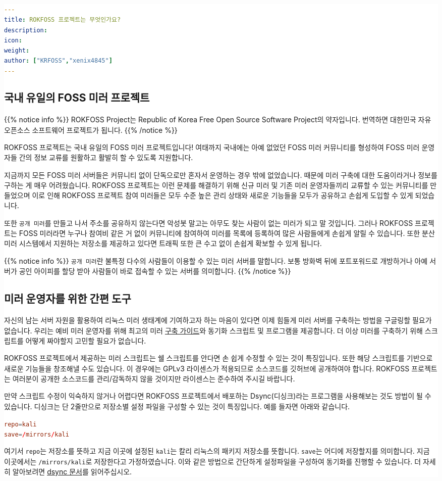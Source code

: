 ```yaml
---
title: ROKFOSS 프로젝트는 무엇인가요?
description: 
icon:
weight:
author: ["KRFOSS","xenix4845"]
---
```


## 국내 유일의 FOSS 미러 프로젝트
{{% notice info %}}
ROKFOSS Project는 Republic of Korea Free Open Source Software Project의 약자입니다. 번역하면 대한민국 자유 오픈소스 소프트웨어 프로젝트가 됩니다.
{{% /notice %}}

ROKFOSS 프로젝트는 국내 유일의 FOSS 미러 프로젝트입니다! 여태까지 국내에는 아예 없었던 FOSS 미러 커뮤니티를 형성하여 FOSS 미러 운영자들 간의 정보 교류를 원활하고 활발히 할 수 있도록 지원합니다.

지금까지 모든 FOSS 미러 서버들은 커뮤니티 없이 단독으로만 혼자서 운영하는 경우 밖에 없었습니다. 때문에 미러 구축에 대한 도움이라거나 정보를 구하는 게 매우 어려웠습니다. ROKFOSS 프로젝트는 이런 문제를 해결하기 위해 신규 미러 및 기존 미러 운영자들끼리 교류할 수 있는 커뮤니티를 만들었으며 이로 인해 ROKFOSS 프로젝트 참여 미러들은 모두 수준 높은 관리 상태와 새로운 기능들을 모두가 공유하고 손쉽게 도입할 수 있게 되었습니다.

또한 `공개 미러`를 만들고 나서 주소를 공유하지 않는다면 악성봇 말고는 아무도 찾는 사람이 없는 미러가 되고 말 것입니다. 그러나 ROKFOSS 프로젝트는 FOSS 미러라면 누구나 참여비 같은 거 없이 커뮤니티에 참여하여 미러를 목록에 등록하여 많은 사람들에게 손쉽게 알릴 수 있습니다. 또한 분산미러 시스템에서 지원하는 저장소를 제공하고 있다면 트래픽 또한 큰 수고 없이 손쉽게 확보할 수 있게 됩니다.

{{% notice info %}}
`공개 미러`란 불특정 다수의 사람들이 이용할 수 있는 미러 서버를 말합니다. 보통 방화벽 뒤에 포트포워드로 개방하거나 아예 서버가 공인 아이피를 할당 받아 사람들이 바로 접속할 수 있는 서버를 의미합니다.
{{% /notice %}}

## 미러 운영자를 위한 간편 도구

자신의 남는 서버 자원을 활용하여 리눅스 미러 생태계에 기여하고자 하는 마음이 있다면 이제 힘들게 미러 서버를 구축하는 방법을 구글링할 필요가 없습니다. 우리는 예비 미러 운영자를 위해 최고의 미러 [구축 가이드](/mirror/%EB%A6%AC%EB%88%85%EC%8A%A4%20%EB%AF%B8%EB%9F%AC%20%EC%84%9C%EB%B2%84%20%EA%B5%AC%EC%B6%95%ED%95%98%EA%B8%B0/)와 동기화 스크립트 및 프로그램을 제공합니다. 더 이상 미러를 구축하기 위해 스크립트를 어떻게 짜야할지 고민할 필요가 없습니다.

ROKFOSS 프로젝트에서 제공하는 미러 스크립트는 쉘 스크립트를 안다면 손 쉽게 수정할 수 있는 것이 특징입니다. 또한 해당 스크립트를 기반으로 새로운 기능들을 창조해낼 수도 있습니다. 이 경우에는 GPLv3 라이센스가 적용되므로 소스코드를 깃허브에 공개하여야 합니다. ROKFOSS 프로젝트는 여러분이 공개한 소스코드를 관리/감독하지 않을 것이지만 라이센스는 준수하여 주시길 바랍니다.

만약 스크립트 수정이 익숙하지 않거나 어렵다면 ROKFOSS 프로젝트에서 배포하는 Dsync(디싱크)라는 프로그램을 사용해보는 것도 방법이 될 수 있습니다. 디싱크는 단 2줄만으로 저장소별 설정 파일을 구성할 수 있는 것이 특징입니다. 예를 들자면 아래와 같습니다.

``` conf
repo=kali
save=/mirrors/kali
```

여기서 `repo`는 저장소를 뜻하고 지금 이곳에 설정된 `kali`는 칼리 리눅스의 패키지 저장소를 뜻합니다. `save`는 어디에 저장할지를 의미합니다. 지금 이곳에서는 `/mirrors/kali`로 저장한다고 가정하였습니다. 이와 같은 방법으로 간단하게 설정파일을 구성하여 동기화를 진행할 수 있습니다. 더 자세히 알아보려면 [dsync 문서](/rokfoss/dsync/)를 읽어주십시오.

